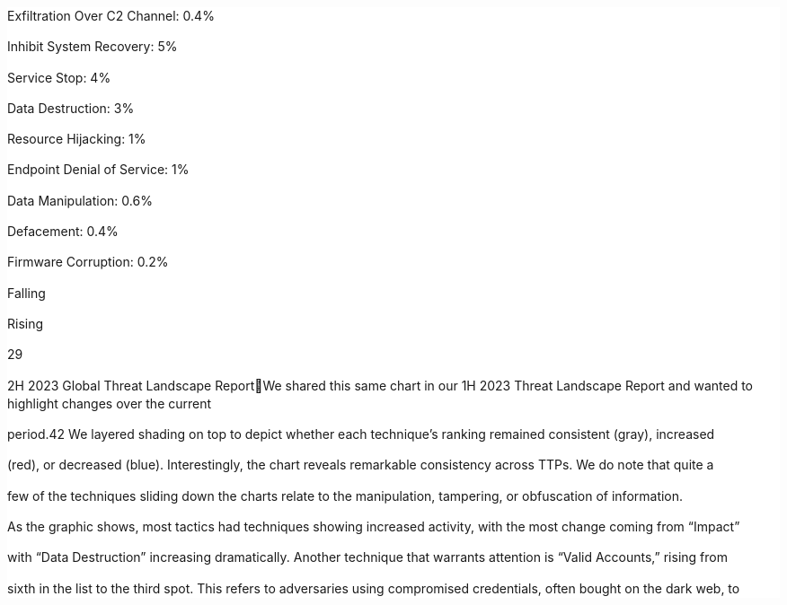 Exfiltration 
Over C2 
Channel: 0\.4%

Inhibit 
System 
Recovery: 5%

Service Stop: 
4%

Data 
Destruction: 
3%

Resource 
Hijacking: 1%

Endpoint 
Denial of 
Service: 1%

Data 
Manipulation: 
0\.6%

Defacement: 
0\.4%

Firmware 
Corruption: 
0\.2%

Falling

Rising

29

2H 2023 Global Threat Landscape ReportWe shared this same chart in our 1H 2023 Threat Landscape Report and wanted to highlight changes over the current 

period.42 We layered shading on top to depict whether each technique’s ranking remained consistent (gray), increased 

(red), or decreased (blue). Interestingly, the chart reveals remarkable consistency across TTPs. We do note that quite a 

few of the techniques sliding down the charts relate to the manipulation, tampering, or obfuscation of information.

As the graphic shows, most tactics had techniques showing increased activity, with the most change coming from “Impact” 

with “Data Destruction” increasing dramatically. Another technique that warrants attention is “Valid Accounts,” rising from 

sixth in the list to the third spot. This refers to adversaries using compromised credentials, often bought on the dark web, to 
